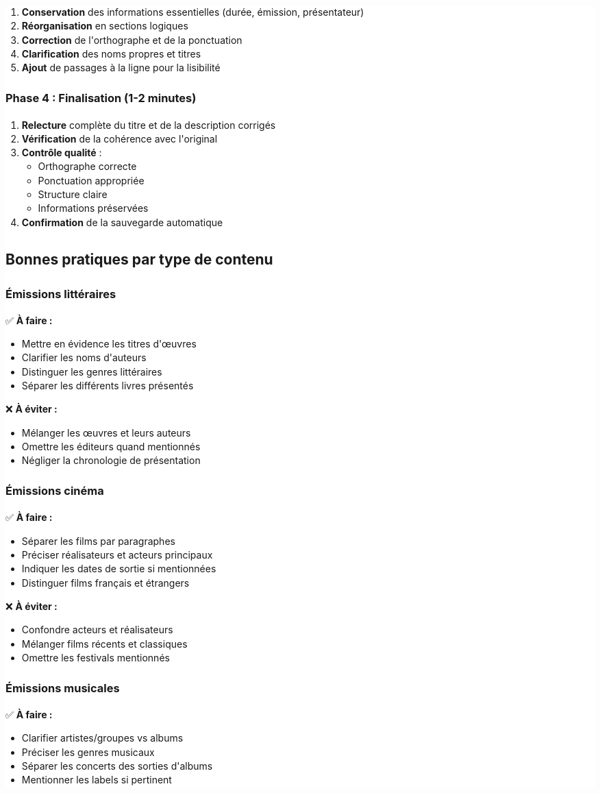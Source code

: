 1. **Conservation** des informations essentielles (durée, émission, présentateur)
2. **Réorganisation** en sections logiques
3. **Correction** de l'orthographe et de la ponctuation
4. **Clarification** des noms propres et titres
5. **Ajout** de passages à la ligne pour la lisibilité

### Phase 4 : Finalisation (1-2 minutes)

1. **Relecture** complète du titre et de la description corrigés
2. **Vérification** de la cohérence avec l'original
3. **Contrôle qualité** :
   - Orthographe correcte
   - Ponctuation appropriée
   - Structure claire
   - Informations préservées
4. **Confirmation** de la sauvegarde automatique

## Bonnes pratiques par type de contenu

### Émissions littéraires

✅ **À faire :**
- Mettre en évidence les titres d'œuvres
- Clarifier les noms d'auteurs
- Distinguer les genres littéraires
- Séparer les différents livres présentés

❌ **À éviter :**
- Mélanger les œuvres et leurs auteurs
- Omettre les éditeurs quand mentionnés
- Négliger la chronologie de présentation

### Émissions cinéma

✅ **À faire :**
- Séparer les films par paragraphes
- Préciser réalisateurs et acteurs principaux
- Indiquer les dates de sortie si mentionnées
- Distinguer films français et étrangers

❌ **À éviter :**
- Confondre acteurs et réalisateurs
- Mélanger films récents et classiques
- Omettre les festivals mentionnés

### Émissions musicales

✅ **À faire :**
- Clarifier artistes/groupes vs albums
- Préciser les genres musicaux
- Séparer les concerts des sorties d'albums
- Mentionner les labels si pertinent

